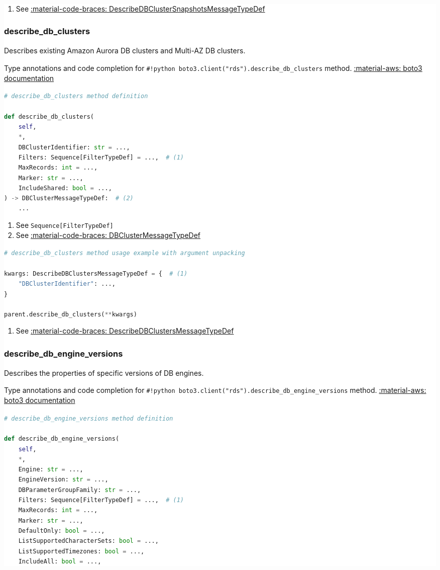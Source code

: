 1. See [:material-code-braces: DescribeDBClusterSnapshotsMessageTypeDef](./type_defs.md#describedbclustersnapshotsmessagetypedef)

### describe\_db\_clusters

Describes existing Amazon Aurora DB clusters and Multi-AZ DB clusters.

Type annotations and code completion for `#!python boto3.client("rds").describe_db_clusters` method.
[:material-aws: boto3 documentation](https://boto3.amazonaws.com/v1/documentation/api/latest/reference/services/rds/client/describe_db_clusters.html)

```python
# describe_db_clusters method definition

def describe_db_clusters(
    self,
    *,
    DBClusterIdentifier: str = ...,
    Filters: Sequence[FilterTypeDef] = ...,  # (1)
    MaxRecords: int = ...,
    Marker: str = ...,
    IncludeShared: bool = ...,
) -> DBClusterMessageTypeDef:  # (2)
    ...
```

1. See `Sequence[FilterTypeDef]`
2. See [:material-code-braces: DBClusterMessageTypeDef](./type_defs.md#dbclustermessagetypedef)


```python
# describe_db_clusters method usage example with argument unpacking

kwargs: DescribeDBClustersMessageTypeDef = {  # (1)
    "DBClusterIdentifier": ...,
}

parent.describe_db_clusters(**kwargs)
```

1. See [:material-code-braces: DescribeDBClustersMessageTypeDef](./type_defs.md#describedbclustersmessagetypedef)

### describe\_db\_engine\_versions

Describes the properties of specific versions of DB engines.

Type annotations and code completion for `#!python boto3.client("rds").describe_db_engine_versions` method.
[:material-aws: boto3 documentation](https://boto3.amazonaws.com/v1/documentation/api/latest/reference/services/rds/client/describe_db_engine_versions.html)

```python
# describe_db_engine_versions method definition

def describe_db_engine_versions(
    self,
    *,
    Engine: str = ...,
    EngineVersion: str = ...,
    DBParameterGroupFamily: str = ...,
    Filters: Sequence[FilterTypeDef] = ...,  # (1)
    MaxRecords: int = ...,
    Marker: str = ...,
    DefaultOnly: bool = ...,
    ListSupportedCharacterSets: bool = ...,
    ListSupportedTimezones: bool = ...,
    IncludeAll: bool = ...,
```